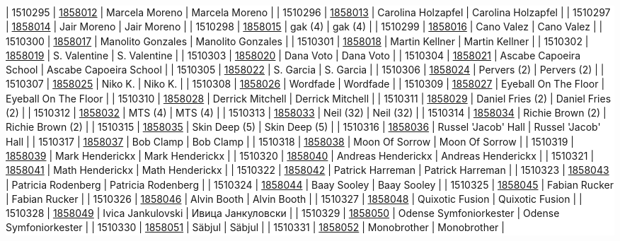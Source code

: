 | 1510295 | [1858012](https://www.discogs.com/artist/1858012) | Marcela Moreno | Marcela Moreno |
| 1510296 | [1858013](https://www.discogs.com/artist/1858013) | Carolina Holzapfel | Carolina Holzapfel |
| 1510297 | [1858014](https://www.discogs.com/artist/1858014) | Jair Moreno | Jair Moreno |
| 1510298 | [1858015](https://www.discogs.com/artist/1858015) | gak (4) | gak (4) |
| 1510299 | [1858016](https://www.discogs.com/artist/1858016) | Cano Valez | Cano Valez |
| 1510300 | [1858017](https://www.discogs.com/artist/1858017) | Manolito Gonzales | Manolito Gonzales |
| 1510301 | [1858018](https://www.discogs.com/artist/1858018) | Martin Kellner | Martin Kellner |
| 1510302 | [1858019](https://www.discogs.com/artist/1858019) | S. Valentine | S. Valentine |
| 1510303 | [1858020](https://www.discogs.com/artist/1858020) | Dana Voto | Dana Voto |
| 1510304 | [1858021](https://www.discogs.com/artist/1858021) | Ascabe Capoeira School | Ascabe Capoeira School |
| 1510305 | [1858022](https://www.discogs.com/artist/1858022) | S. Garcia | S. Garcia |
| 1510306 | [1858024](https://www.discogs.com/artist/1858024) | Pervers (2) | Pervers (2) |
| 1510307 | [1858025](https://www.discogs.com/artist/1858025) | Niko K. | Niko K. |
| 1510308 | [1858026](https://www.discogs.com/artist/1858026) | Wordfade | Wordfade |
| 1510309 | [1858027](https://www.discogs.com/artist/1858027) | Eyeball On The Floor | Eyeball On The Floor |
| 1510310 | [1858028](https://www.discogs.com/artist/1858028) | Derrick Mitchell | Derrick Mitchell |
| 1510311 | [1858029](https://www.discogs.com/artist/1858029) | Daniel Fries (2) | Daniel Fries (2) |
| 1510312 | [1858032](https://www.discogs.com/artist/1858032) | MTS (4) | MTS (4) |
| 1510313 | [1858033](https://www.discogs.com/artist/1858033) | Neil (32) | Neil (32) |
| 1510314 | [1858034](https://www.discogs.com/artist/1858034) | Richie Brown (2) | Richie Brown (2) |
| 1510315 | [1858035](https://www.discogs.com/artist/1858035) | Skin Deep (5) | Skin Deep (5) |
| 1510316 | [1858036](https://www.discogs.com/artist/1858036) | Russel 'Jacob' Hall | Russel 'Jacob' Hall |
| 1510317 | [1858037](https://www.discogs.com/artist/1858037) | Bob Clamp | Bob Clamp |
| 1510318 | [1858038](https://www.discogs.com/artist/1858038) | Moon Of Sorrow | Moon Of Sorrow |
| 1510319 | [1858039](https://www.discogs.com/artist/1858039) | Mark Henderickx | Mark Henderickx |
| 1510320 | [1858040](https://www.discogs.com/artist/1858040) | Andreas Henderickx | Andreas Henderickx |
| 1510321 | [1858041](https://www.discogs.com/artist/1858041) | Math Henderickx | Math Henderickx |
| 1510322 | [1858042](https://www.discogs.com/artist/1858042) | Patrick Harreman | Patrick Harreman |
| 1510323 | [1858043](https://www.discogs.com/artist/1858043) | Patricia Rodenberg | Patricia Rodenberg |
| 1510324 | [1858044](https://www.discogs.com/artist/1858044) | Baay Sooley | Baay Sooley |
| 1510325 | [1858045](https://www.discogs.com/artist/1858045) | Fabian Rucker | Fabian Rucker |
| 1510326 | [1858046](https://www.discogs.com/artist/1858046) | Alvin Booth | Alvin Booth |
| 1510327 | [1858048](https://www.discogs.com/artist/1858048) | Quixotic Fusion | Quixotic Fusion |
| 1510328 | [1858049](https://www.discogs.com/artist/1858049) | Ivica Jankulovski | Ивица Јанкуловски |
| 1510329 | [1858050](https://www.discogs.com/artist/1858050) | Odense Symfoniorkester | Odense Symfoniorkester |
| 1510330 | [1858051](https://www.discogs.com/artist/1858051) | Säbjul | Säbjul |
| 1510331 | [1858052](https://www.discogs.com/artist/1858052) | Monobrother | Monobrother |